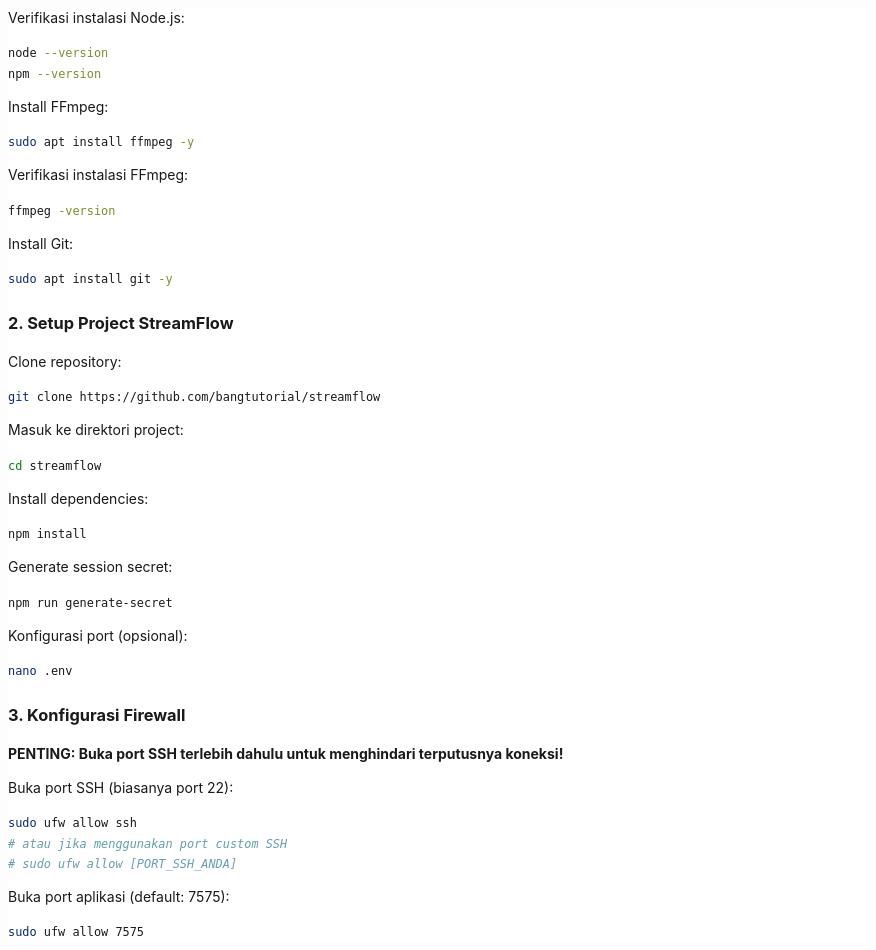 Verifikasi instalasi Node.js:
```bash
node --version
npm --version
```

Install FFmpeg:
```bash
sudo apt install ffmpeg -y
```

Verifikasi instalasi FFmpeg:
```bash
ffmpeg -version
```

Install Git:
```bash
sudo apt install git -y
```

### 2. Setup Project StreamFlow

Clone repository:
```bash
git clone https://github.com/bangtutorial/streamflow
```

Masuk ke direktori project:
```bash
cd streamflow
```

Install dependencies:
```bash
npm install
```

Generate session secret:
```bash
npm run generate-secret
```

Konfigurasi port (opsional):
```bash
nano .env
```

### 3. Konfigurasi Firewall

**PENTING: Buka port SSH terlebih dahulu untuk menghindari terputusnya koneksi!**

Buka port SSH (biasanya port 22):
```bash
sudo ufw allow ssh
# atau jika menggunakan port custom SSH
# sudo ufw allow [PORT_SSH_ANDA]
```

Buka port aplikasi (default: 7575):
```bash
sudo ufw allow 7575
```
